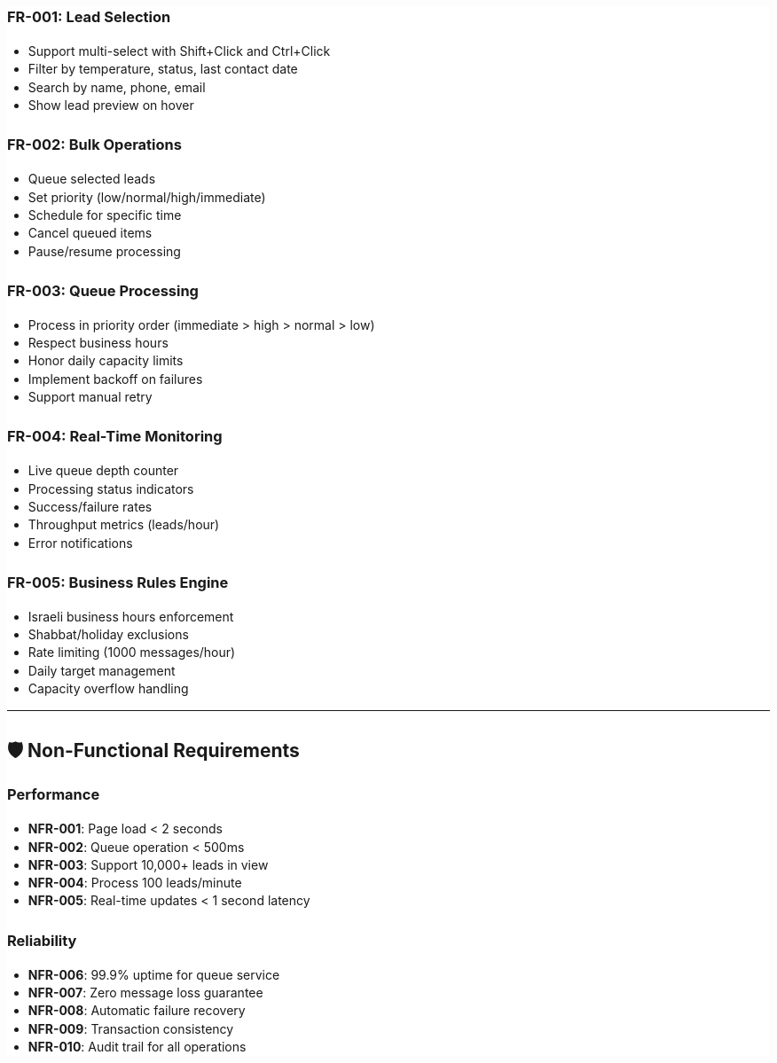 ### **FR-001: Lead Selection**
- Support multi-select with Shift+Click and Ctrl+Click
- Filter by temperature, status, last contact date
- Search by name, phone, email
- Show lead preview on hover

### **FR-002: Bulk Operations**
- Queue selected leads
- Set priority (low/normal/high/immediate)
- Schedule for specific time
- Cancel queued items
- Pause/resume processing

### **FR-003: Queue Processing**
- Process in priority order (immediate > high > normal > low)
- Respect business hours
- Honor daily capacity limits
- Implement backoff on failures
- Support manual retry

### **FR-004: Real-Time Monitoring**
- Live queue depth counter
- Processing status indicators
- Success/failure rates
- Throughput metrics (leads/hour)
- Error notifications

### **FR-005: Business Rules Engine**
- Israeli business hours enforcement
- Shabbat/holiday exclusions
- Rate limiting (1000 messages/hour)
- Daily target management
- Capacity overflow handling

---

## 🛡️ Non-Functional Requirements

### **Performance**
- **NFR-001**: Page load < 2 seconds
- **NFR-002**: Queue operation < 500ms
- **NFR-003**: Support 10,000+ leads in view
- **NFR-004**: Process 100 leads/minute
- **NFR-005**: Real-time updates < 1 second latency

### **Reliability**
- **NFR-006**: 99.9% uptime for queue service
- **NFR-007**: Zero message loss guarantee
- **NFR-008**: Automatic failure recovery
- **NFR-009**: Transaction consistency
- **NFR-010**: Audit trail for all operations

